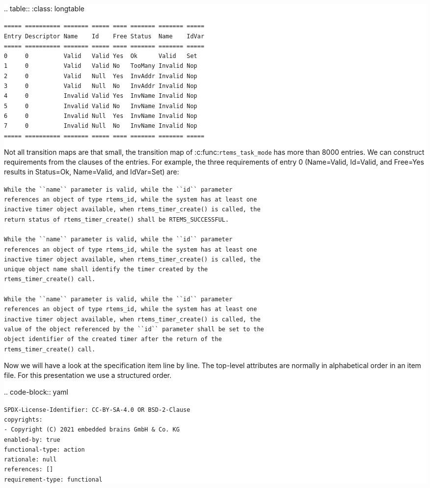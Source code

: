 .. table::
    :class: longtable

    ===== ========== ======= ===== ==== ======= ======= =====
    Entry Descriptor Name    Id    Free Status  Name    IdVar
    ===== ========== ======= ===== ==== ======= ======= =====
    0     0          Valid   Valid Yes  Ok      Valid   Set
    1     0          Valid   Valid No   TooMany Invalid Nop
    2     0          Valid   Null  Yes  InvAddr Invalid Nop
    3     0          Valid   Null  No   InvAddr Invalid Nop
    4     0          Invalid Valid Yes  InvName Invalid Nop
    5     0          Invalid Valid No   InvName Invalid Nop
    6     0          Invalid Null  Yes  InvName Invalid Nop
    7     0          Invalid Null  No   InvName Invalid Nop
    ===== ========== ======= ===== ==== ======= ======= =====

Not all transition maps are that small, the transition map of
:c:func:`rtems_task_mode` has more than 8000 entries.  We can construct
requirements from the clauses of the entries.  For example, the three
requirements of entry 0 (Name=Valid, Id=Valid, and Free=Yes results in
Status=Ok, Name=Valid, and IdVar=Set) are:

    While the ``name`` parameter is valid, while the ``id`` parameter
    references an object of type rtems_id, while the system has at least one
    inactive timer object available, when rtems_timer_create() is called, the
    return status of rtems_timer_create() shall be RTEMS_SUCCESSFUL.

    While the ``name`` parameter is valid, while the ``id`` parameter
    references an object of type rtems_id, while the system has at least one
    inactive timer object available, when rtems_timer_create() is called, the
    unique object name shall identify the timer created by the
    rtems_timer_create() call.

    While the ``name`` parameter is valid, while the ``id`` parameter
    references an object of type rtems_id, while the system has at least one
    inactive timer object available, when rtems_timer_create() is called, the
    value of the object referenced by the ``id`` parameter shall be set to the
    object identifier of the created timer after the return of the
    rtems_timer_create() call.

Now we will have a look at the specification item line by line.  The top-level
attributes are normally in alphabetical order in an item file.  For this
presentation we use a structured order.

.. code-block:: yaml

    SPDX-License-Identifier: CC-BY-SA-4.0 OR BSD-2-Clause
    copyrights:
    - Copyright (C) 2021 embedded brains GmbH & Co. KG
    enabled-by: true
    functional-type: action
    rationale: null
    references: []
    requirement-type: functional
